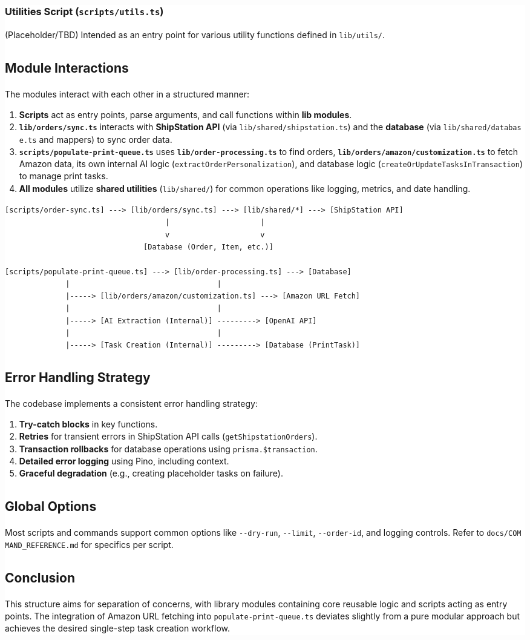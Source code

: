 ### Utilities Script (`scripts/utils.ts`)

(Placeholder/TBD) Intended as an entry point for various utility functions defined in `lib/utils/`.

## Module Interactions

The modules interact with each other in a structured manner:

1.  **Scripts** act as entry points, parse arguments, and call functions within **lib modules**.
2.  **`lib/orders/sync.ts`** interacts with **ShipStation API** (via `lib/shared/shipstation.ts`) and the **database** (via `lib/shared/database.ts` and mappers) to sync order data.
3.  **`scripts/populate-print-queue.ts`** uses **`lib/order-processing.ts`** to find orders, **`lib/orders/amazon/customization.ts`** to fetch Amazon data, its own internal AI logic (`extractOrderPersonalization`), and database logic (`createOrUpdateTasksInTransaction`) to manage print tasks.
4.  **All modules** utilize **shared utilities** (`lib/shared/`) for common operations like logging, metrics, and date handling.

```
[scripts/order-sync.ts] ---> [lib/orders/sync.ts] ---> [lib/shared/*] ---> [ShipStation API]
                                     |                     |
                                     v                     v
                                [Database (Order, Item, etc.)]

[scripts/populate-print-queue.ts] ---> [lib/order-processing.ts] ---> [Database]
              |                                  |
              |-----> [lib/orders/amazon/customization.ts] ---> [Amazon URL Fetch]
              |                                  |
              |-----> [AI Extraction (Internal)] ---------> [OpenAI API]
              |                                  |
              |-----> [Task Creation (Internal)] ---------> [Database (PrintTask)]
```

## Error Handling Strategy

The codebase implements a consistent error handling strategy:

1.  **Try-catch blocks** in key functions.
2.  **Retries** for transient errors in ShipStation API calls (`getShipstationOrders`).
3.  **Transaction rollbacks** for database operations using `prisma.$transaction`.
4.  **Detailed error logging** using Pino, including context.
5.  **Graceful degradation** (e.g., creating placeholder tasks on failure).

## Global Options

Most scripts and commands support common options like `--dry-run`, `--limit`, `--order-id`, and logging controls. Refer to `docs/COMMAND_REFERENCE.md` for specifics per script.

## Conclusion

This structure aims for separation of concerns, with library modules containing core reusable logic and scripts acting as entry points. The integration of Amazon URL fetching into `populate-print-queue.ts` deviates slightly from a pure modular approach but achieves the desired single-step task creation workflow.
